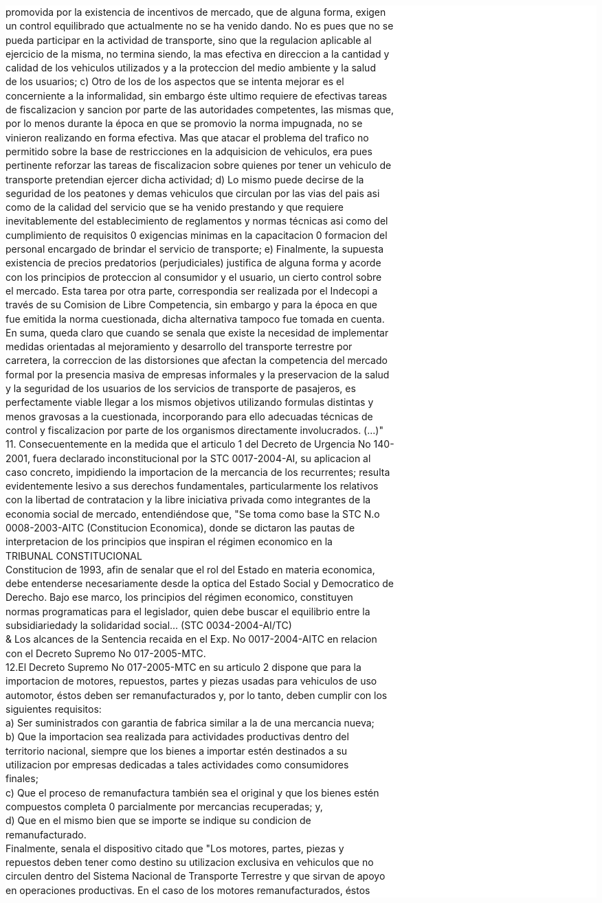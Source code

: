 promovida por la existencia de incentivos de mercado, que de alguna forma, exigen  
un control equilibrado que actualmente no se ha venido dando. No es pues que no se  
pueda participar en la actividad de transporte, sino que la regulacion aplicable al  
ejercicio de la misma, no termina siendo, la mas efectiva en direccion a la cantidad y  
calidad de los vehiculos utilizados y a la proteccion del medio ambiente y la salud  
de los usuarios; c) Otro de los de los aspectos que se intenta mejorar es el  
concerniente a la informalidad, sin embargo éste ultimo requiere de efectivas tareas  
de fiscalizacion y sancion por parte de las autoridades competentes, las mismas que,  
por lo menos durante la época en que se promovio la norma impugnada, no se  
vinieron realizando en forma efectiva. Mas que atacar el problema del trafico no  
permitido sobre la base de restricciones en la adquisicion de vehiculos, era pues  
pertinente reforzar las tareas de fiscalizacion sobre quienes por tener un vehiculo de  
transporte pretendian ejercer dicha actividad; d) Lo mismo puede decirse de la  
seguridad de los peatones y demas vehiculos que circulan por las vias del pais asi  
como de la calidad del servicio que se ha venido prestando y que requiere  
inevitablemente del establecimiento de reglamentos y normas técnicas asi como del  
cumplimiento de requisitos 0 exigencias minimas en la capacitacion 0 formacion del  
personal encargado de brindar el servicio de transporte; e) Finalmente, la supuesta  
existencia de precios predatorios (perjudiciales) justifica de alguna forma y acorde  
con los principios de proteccion al consumidor y el usuario, un cierto control sobre  
el mercado. Esta tarea por otra parte, correspondia ser realizada por el Indecopi a  
través de su Comision de Libre Competencia, sin embargo y para la época en que  
fue emitida la norma cuestionada, dicha alternativa tampoco fue tomada en cuenta.  
En suma, queda claro que cuando se senala que existe la necesidad de implementar  
medidas orientadas al mejoramiento y desarrollo del transporte terrestre por  
carretera, la correccion de las distorsiones que afectan la competencia del mercado  
formal por la presencia masiva de empresas informales y la preservacion de la salud  
y la seguridad de los usuarios de los servicios de transporte de pasajeros, es  
perfectamente viable llegar a los mismos objetivos utilizando formulas distintas y  
menos gravosas a la cuestionada, incorporando para ello adecuadas técnicas de  
control y fiscalizacion por parte de los organismos directamente involucrados. (...)"  
11. Consecuentemente en la medida que el articulo 1 del Decreto de Urgencia No 140-  
2001, fuera declarado inconstitucional por la STC 0017-2004-AI, su aplicacion al  
caso concreto, impidiendo la importacion de la mercancia de los recurrentes; resulta  
evidentemente lesivo a sus derechos fundamentales, particularmente los relativos  
con la libertad de contratacion y la libre iniciativa privada como integrantes de la  
economia social de mercado, entendiéndose que, "Se toma como base la STC N.o  
0008-2003-AITC (Constitucion Economica), donde se dictaron las pautas de  
interpretacion de los principios que inspiran el régimen economico en la  
TRIBUNAL CONSTITUCIONAL  
Constitucion de 1993, afin de senalar que el rol del Estado en materia economica,  
debe entenderse necesariamente desde la optica del Estado Social y Democratico de  
Derecho. Bajo ese marco, los principios del régimen economico, constituyen  
normas programaticas para el legislador, quien debe buscar el equilibrio entre la  
subsidiariedady la solidaridad social... (STC 0034-2004-AI/TC)  
& Los alcances de la Sentencia recaida en el Exp. No 0017-2004-AITC en relacion  
con el Decreto Supremo No 017-2005-MTC.  
12.El Decreto Supremo No 017-2005-MTC en su articulo 2 dispone que para la  
importacion de motores, repuestos, partes y piezas usadas para vehiculos de uso  
automotor, éstos deben ser remanufacturados y, por lo tanto, deben cumplir con los  
siguientes requisitos:  
a) Ser suministrados con garantia de fabrica similar a la de una mercancia nueva;  
b) Que la importacion sea realizada para actividades productivas dentro del  
territorio nacional, siempre que los bienes a importar estén destinados a su  
utilizacion por empresas dedicadas a tales actividades como consumidores  
finales;  
c) Que el proceso de remanufactura también sea el original y que los bienes estén  
compuestos completa 0 parcialmente por mercancias recuperadas; y,  
d) Que en el mismo bien que se importe se indique su condicion de  
remanufacturado.  
Finalmente, senala el dispositivo citado que "Los motores, partes, piezas y  
repuestos deben tener como destino su utilizacion exclusiva en vehiculos que no  
circulen dentro del Sistema Nacional de Transporte Terrestre y que sirvan de apoyo  
en operaciones productivas. En el caso de los motores remanufacturados, éstos  